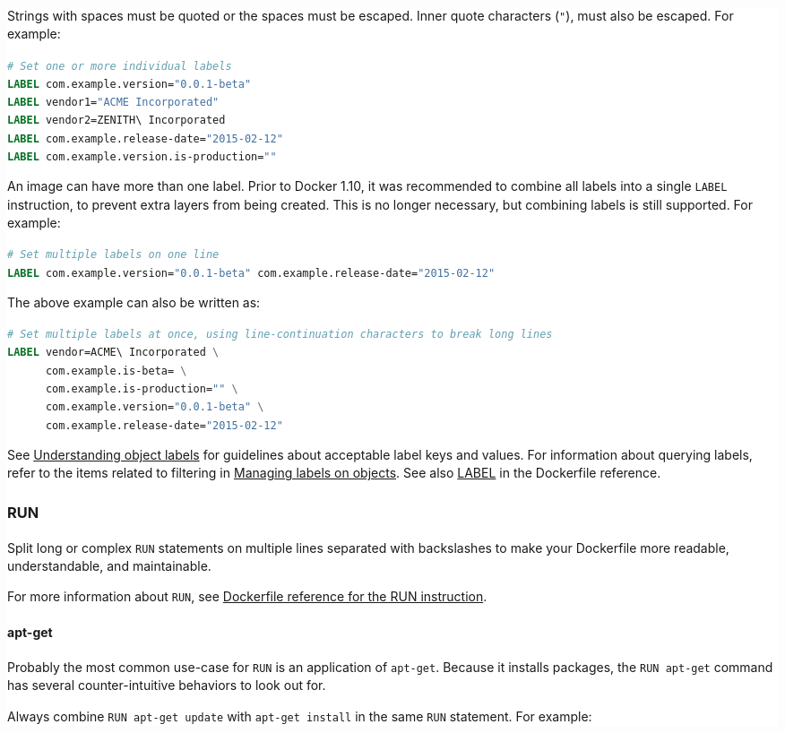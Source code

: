 Strings with spaces must be quoted or the spaces must be escaped. Inner
quote characters (`"`), must also be escaped. For example:

```dockerfile
# Set one or more individual labels
LABEL com.example.version="0.0.1-beta"
LABEL vendor1="ACME Incorporated"
LABEL vendor2=ZENITH\ Incorporated
LABEL com.example.release-date="2015-02-12"
LABEL com.example.version.is-production=""
```

An image can have more than one label. Prior to Docker 1.10, it was recommended
to combine all labels into a single `LABEL` instruction, to prevent extra layers
from being created. This is no longer necessary, but combining labels is still
supported. For example:

```dockerfile
# Set multiple labels on one line
LABEL com.example.version="0.0.1-beta" com.example.release-date="2015-02-12"
```

The above example can also be written as:

```dockerfile
# Set multiple labels at once, using line-continuation characters to break long lines
LABEL vendor=ACME\ Incorporated \
      com.example.is-beta= \
      com.example.is-production="" \
      com.example.version="0.0.1-beta" \
      com.example.release-date="2015-02-12"
```

See [Understanding object labels](../../config/labels-custom-metadata.md)
for guidelines about acceptable label keys and values. For information about
querying labels, refer to the items related to filtering in
[Managing labels on objects](../../config/labels-custom-metadata.md#manage-labels-on-objects).
See also [LABEL](../../engine/reference/builder.md#label) in the Dockerfile reference.

### RUN

Split long or complex `RUN` statements on multiple lines separated with
backslashes to make your Dockerfile more readable, understandable, and
maintainable.

For more information about `RUN`, see [Dockerfile reference for the RUN instruction](../../engine/reference/builder.md#run).

#### apt-get

Probably the most common use-case for `RUN` is an application of `apt-get`.
Because it installs packages, the `RUN apt-get` command has several counter-intuitive behaviors to
look out for.

Always combine `RUN apt-get update` with `apt-get install` in the same `RUN`
statement. For example:
